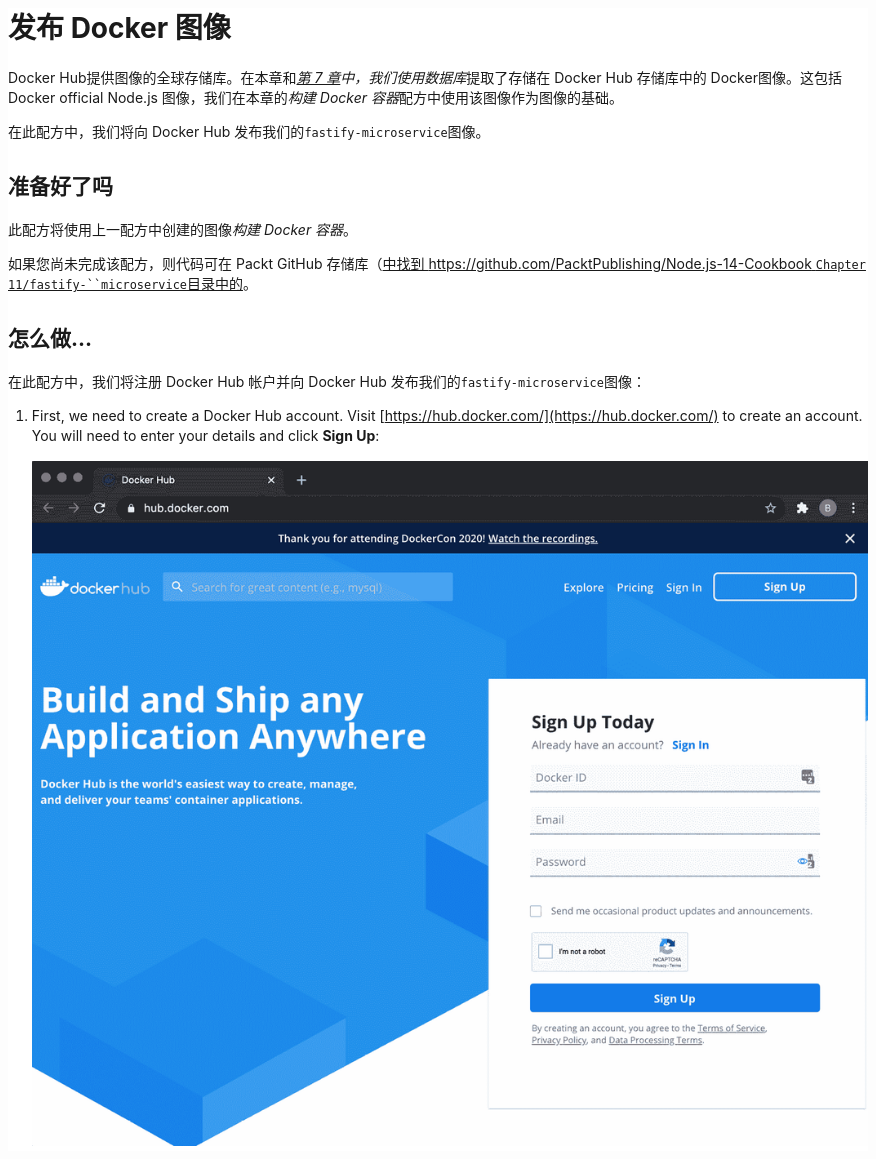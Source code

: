 # 发布 Docker 图像

Docker Hub提供图像的全球存储库。在本章和[*第 7 章*](07.html#_idTextAnchor191)*中，我们使用数据库*提取了存储在 Docker Hub 存储库中的 Docker图像。这包括 Docker official Node.js 图像，我们在本章的*构建 Docker 容器*配方中使用该图像作为图像的基础。

在此配方中，我们将向 Docker Hub 发布我们的`fastify-microservice`图像。

## 准备好了吗

此配方将使用上一配方中创建的图像*构建 Docker 容器*。

如果您尚未完成该配方，则代码可在 Packt GitHub 存储库（[中找到 https://github.com/PacktPublishing/Node.js-14-Cookbook `Chapter11/fastify-``microservice`目录中的](https://github.com/PacktPublishing/Node.js-14-Cookbook)。

## 怎么做…

在此配方中，我们将注册 Docker Hub 帐户并向 Docker Hub 发布我们的`fastify-microservice`图像：

1.  First, we need to create a Docker Hub account. Visit [https://hub.docker.com/](https://hub.docker.com/) to create an account. You will need to enter your details and click **Sign Up**:

    ![Figure 11.14 – Docker Hub Sign Up web page ](img/B13828_11_14.jpg)
